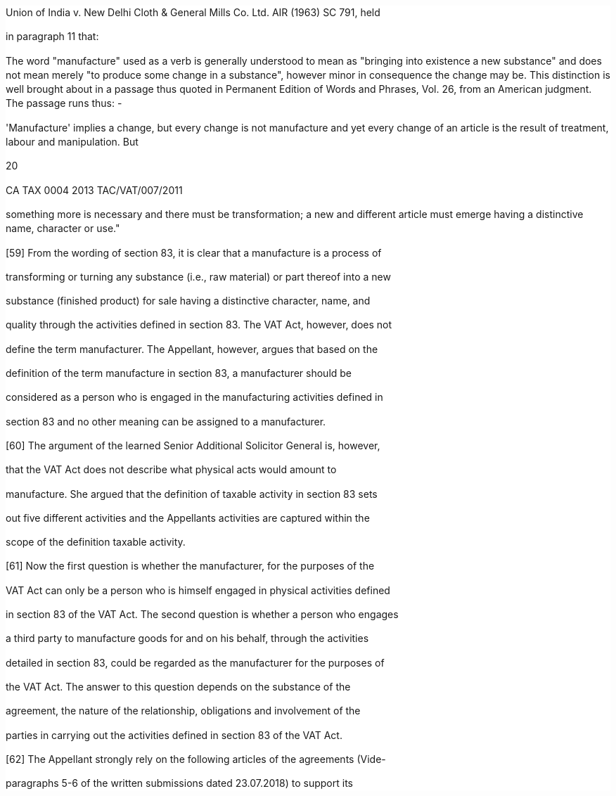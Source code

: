 Union of India v. New Delhi Cloth & General Mills Co. Ltd. AIR (1963) SC 791, held

in paragraph 11 that:

The word "manufacture" used as a verb is generally understood to mean as "bringing into existence a new substance" and does not mean merely "to produce some change in a substance", however minor in consequence the change may be. This distinction is well brought about in a passage thus quoted in Permanent Edition of Words and Phrases, Vol. 26, from an American judgment. The passage runs thus: -

'Manufacture' implies a change, but every change is not manufacture and yet every change of an article is the result of treatment, labour and manipulation. But

20

CA TAX 0004 2013 TAC/VAT/007/2011

something more is necessary and there must be transformation; a new and different article must emerge having a distinctive name, character or use."

[59] From the wording of section 83, it is clear that a manufacture is a process of

transforming or turning any substance (i.e., raw material) or part thereof into a new

substance (finished product) for sale having a distinctive character, name, and

quality through the activities defined in section 83. The VAT Act, however, does not

define the term manufacturer. The Appellant, however, argues that based on the

definition of the term manufacture in section 83, a manufacturer should be

considered as a person who is engaged in the manufacturing activities defined in

section 83 and no other meaning can be assigned to a manufacturer.

[60] The argument of the learned Senior Additional Solicitor General is, however,

that the VAT Act does not describe what physical acts would amount to

manufacture. She argued that the definition of taxable activity in section 83 sets

out five different activities and the Appellants activities are captured within the

scope of the definition taxable activity.

[61] Now the first question is whether the manufacturer, for the purposes of the

VAT Act can only be a person who is himself engaged in physical activities defined

in section 83 of the VAT Act. The second question is whether a person who engages

a third party to manufacture goods for and on his behalf, through the activities

detailed in section 83, could be regarded as the manufacturer for the purposes of

the VAT Act. The answer to this question depends on the substance of the

agreement, the nature of the relationship, obligations and involvement of the

parties in carrying out the activities defined in section 83 of the VAT Act.

[62] The Appellant strongly rely on the following articles of the agreements (Vide-

paragraphs 5-6 of the written submissions dated 23.07.2018) to support its
